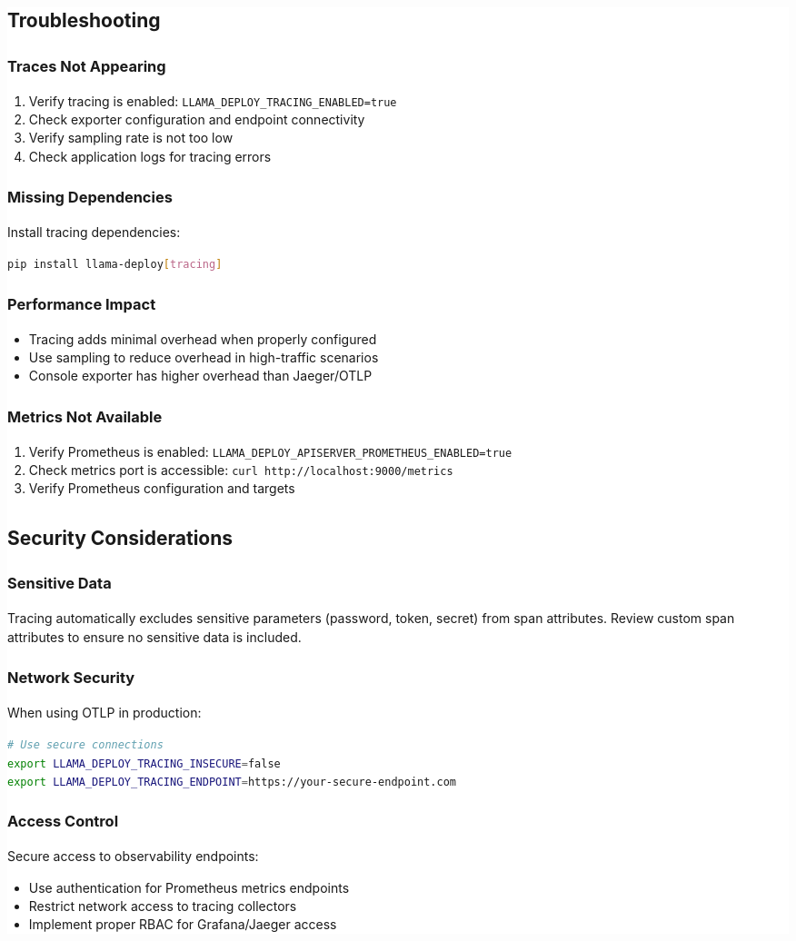 ## Troubleshooting

### Traces Not Appearing

1. Verify tracing is enabled: `LLAMA_DEPLOY_TRACING_ENABLED=true`
2. Check exporter configuration and endpoint connectivity
3. Verify sampling rate is not too low
4. Check application logs for tracing errors

### Missing Dependencies

Install tracing dependencies:

```bash
pip install llama-deploy[tracing]
```

### Performance Impact

- Tracing adds minimal overhead when properly configured
- Use sampling to reduce overhead in high-traffic scenarios
- Console exporter has higher overhead than Jaeger/OTLP

### Metrics Not Available

1. Verify Prometheus is enabled: `LLAMA_DEPLOY_APISERVER_PROMETHEUS_ENABLED=true`
2. Check metrics port is accessible: `curl http://localhost:9000/metrics`
3. Verify Prometheus configuration and targets

## Security Considerations

### Sensitive Data

Tracing automatically excludes sensitive parameters (password, token, secret) from span attributes. Review custom span attributes to ensure no sensitive data is included.

### Network Security

When using OTLP in production:

```bash
# Use secure connections
export LLAMA_DEPLOY_TRACING_INSECURE=false
export LLAMA_DEPLOY_TRACING_ENDPOINT=https://your-secure-endpoint.com
```

### Access Control

Secure access to observability endpoints:
- Use authentication for Prometheus metrics endpoints
- Restrict network access to tracing collectors
- Implement proper RBAC for Grafana/Jaeger access

